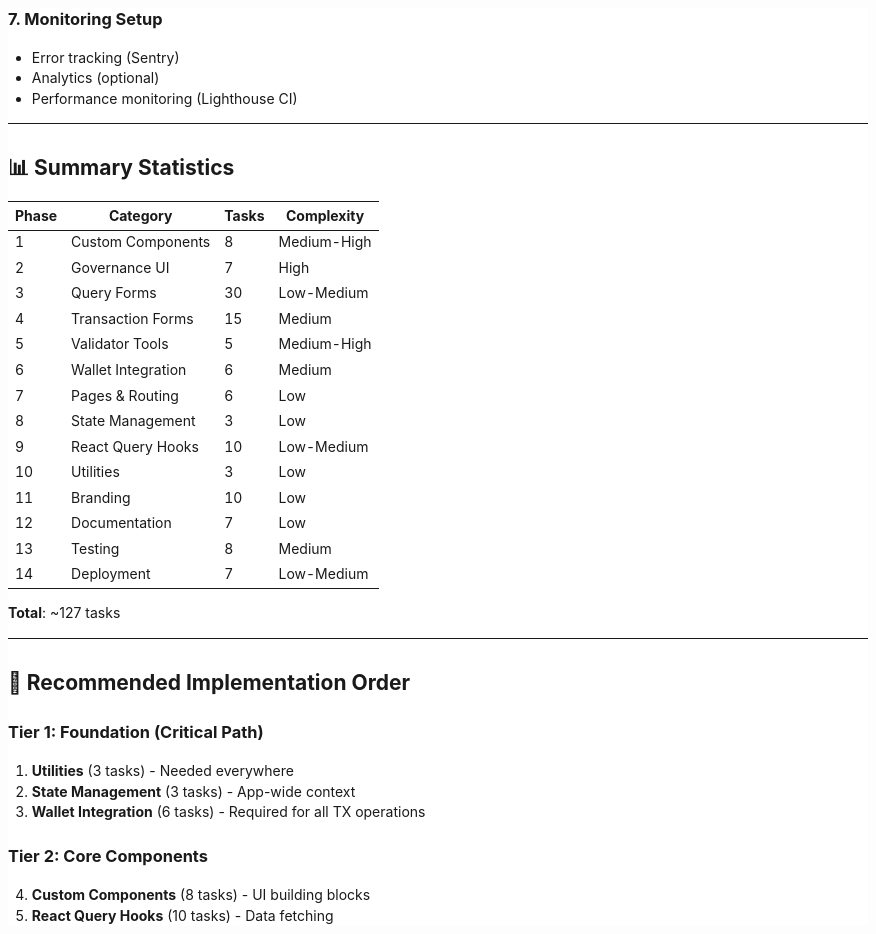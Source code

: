### 7. Monitoring Setup
- Error tracking (Sentry)
- Analytics (optional)
- Performance monitoring (Lighthouse CI)

---

## 📊 Summary Statistics

| Phase | Category | Tasks | Complexity |
|-------|----------|-------|------------|
| 1 | Custom Components | 8 | Medium-High |
| 2 | Governance UI | 7 | High |
| 3 | Query Forms | 30 | Low-Medium |
| 4 | Transaction Forms | 15 | Medium |
| 5 | Validator Tools | 5 | Medium-High |
| 6 | Wallet Integration | 6 | Medium |
| 7 | Pages & Routing | 6 | Low |
| 8 | State Management | 3 | Low |
| 9 | React Query Hooks | 10 | Low-Medium |
| 10 | Utilities | 3 | Low |
| 11 | Branding | 10 | Low |
| 12 | Documentation | 7 | Low |
| 13 | Testing | 8 | Medium |
| 14 | Deployment | 7 | Low-Medium |

**Total**: ~127 tasks

---

## 🎯 Recommended Implementation Order

### Tier 1: Foundation (Critical Path)
1. **Utilities** (3 tasks) - Needed everywhere
2. **State Management** (3 tasks) - App-wide context
3. **Wallet Integration** (6 tasks) - Required for all TX operations

### Tier 2: Core Components
4. **Custom Components** (8 tasks) - UI building blocks
5. **React Query Hooks** (10 tasks) - Data fetching
